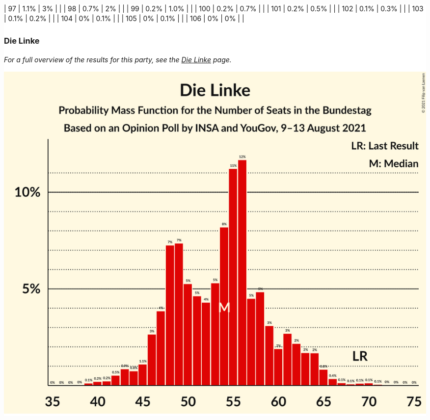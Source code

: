 | 97 | 1.1% | 3% |  |
| 98 | 0.7% | 2% |  |
| 99 | 0.2% | 1.0% |  |
| 100 | 0.2% | 0.7% |  |
| 101 | 0.2% | 0.5% |  |
| 102 | 0.1% | 0.3% |  |
| 103 | 0.1% | 0.2% |  |
| 104 | 0% | 0.1% |  |
| 105 | 0% | 0.1% |  |
| 106 | 0% | 0% |  |

### Die Linke

*For a full overview of the results for this party, see the [Die Linke](party-dielinke.html) page.*

![Graph with seats probability mass function not yet produced](2021-08-13-INSAandYouGov-seats-pmf-dielinke.png "Seats Probability Mass Function")
